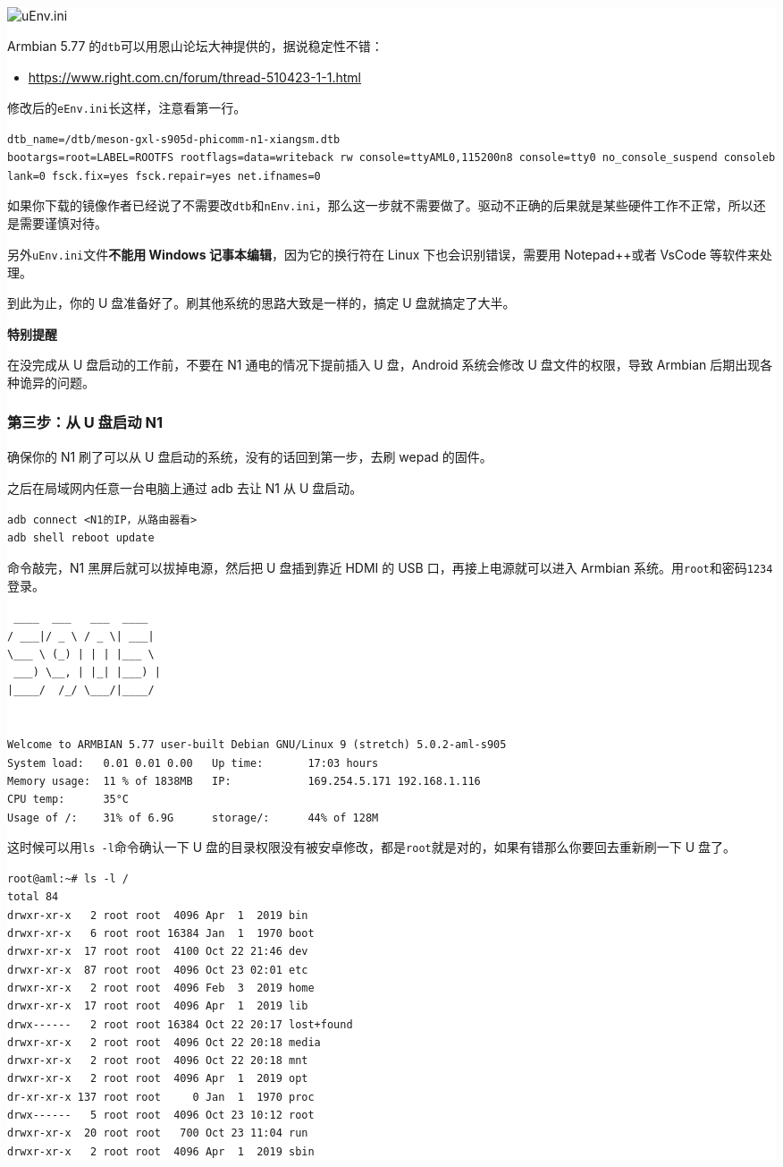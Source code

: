 ![uEnv.ini](https://tobyqin.github.io/images/2020-02/2019-01-23_14-57-02.jpg)

Armbian 5.77 的`dtb`可以用恩山论坛大神提供的，据说稳定性不错：

- <https://www.right.com.cn/forum/thread-510423-1-1.html>

修改后的`eEnv.ini`长这样，注意看第一行。

```
dtb_name=/dtb/meson-gxl-s905d-phicomm-n1-xiangsm.dtb
bootargs=root=LABEL=ROOTFS rootflags=data=writeback rw console=ttyAML0,115200n8 console=tty0 no_console_suspend consoleblank=0 fsck.fix=yes fsck.repair=yes net.ifnames=0
```

如果你下载的镜像作者已经说了不需要改`dtb`和`nEnv.ini`，那么这一步就不需要做了。驱动不正确的后果就是某些硬件工作不正常，所以还是需要谨慎对待。

另外`uEnv.ini`文件**不能用 Windows 记事本编辑**，因为它的换行符在 Linux 下也会识别错误，需要用 Notepad++或者 VsCode 等软件来处理。

到此为止，你的 U 盘准备好了。刷其他系统的思路大致是一样的，搞定 U 盘就搞定了大半。

**特别提醒**

在没完成从 U 盘启动的工作前，不要在 N1 通电的情况下提前插入 U 盘，Android 系统会修改 U 盘文件的权限，导致 Armbian 后期出现各种诡异的问题。

### 第三步：从 U 盘启动 N1

确保你的 N1 刷了可以从 U 盘启动的系统，没有的话回到第一步，去刷 wepad 的固件。

之后在局域网内任意一台电脑上通过 adb 去让 N1 从 U 盘启动。

```
adb connect <N1的IP，从路由器看>
adb shell reboot update
```

命令敲完，N1 黑屏后就可以拔掉电源，然后把 U 盘插到靠近 HDMI 的 USB 口，再接上电源就可以进入 Armbian 系统。用`root`和密码`1234`登录。

```
 ____  ___   ___  ____
/ ___|/ _ \ / _ \| ___|
\___ \ (_) | | | |___ \
 ___) \__, | |_| |___) |
|____/  /_/ \___/|____/


Welcome to ARMBIAN 5.77 user-built Debian GNU/Linux 9 (stretch) 5.0.2-aml-s905
System load:   0.01 0.01 0.00  	Up time:       17:03 hours
Memory usage:  11 % of 1838MB 	IP:            169.254.5.171 192.168.1.116
CPU temp:      35°C
Usage of /:    31% of 6.9G   	storage/:      44% of 128M
```

这时候可以用`ls -l`命令确认一下 U 盘的目录权限没有被安卓修改，都是`root`就是对的，如果有错那么你要回去重新刷一下 U 盘了。

```shell
root@aml:~# ls -l /
total 84
drwxr-xr-x   2 root root  4096 Apr  1  2019 bin
drwxr-xr-x   6 root root 16384 Jan  1  1970 boot
drwxr-xr-x  17 root root  4100 Oct 22 21:46 dev
drwxr-xr-x  87 root root  4096 Oct 23 02:01 etc
drwxr-xr-x   2 root root  4096 Feb  3  2019 home
drwxr-xr-x  17 root root  4096 Apr  1  2019 lib
drwx------   2 root root 16384 Oct 22 20:17 lost+found
drwxr-xr-x   2 root root  4096 Oct 22 20:18 media
drwxr-xr-x   2 root root  4096 Oct 22 20:18 mnt
drwxr-xr-x   2 root root  4096 Apr  1  2019 opt
dr-xr-xr-x 137 root root     0 Jan  1  1970 proc
drwx------   5 root root  4096 Oct 23 10:12 root
drwxr-xr-x  20 root root   700 Oct 23 11:04 run
drwxr-xr-x   2 root root  4096 Apr  1  2019 sbin
```